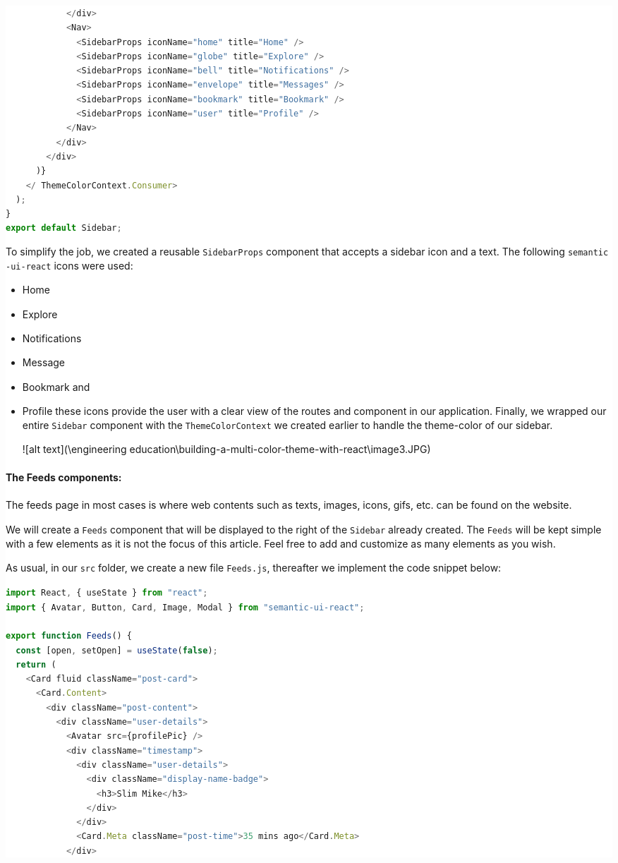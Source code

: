 ```JavaScript
            </div>
            <Nav>
              <SidebarProps iconName="home" title="Home" />
              <SidebarProps iconName="globe" title="Explore" />
              <SidebarProps iconName="bell" title="Notifications" />
              <SidebarProps iconName="envelope" title="Messages" />
              <SidebarProps iconName="bookmark" title="Bookmark" />
              <SidebarProps iconName="user" title="Profile" />
            </Nav>
          </div>
        </div>
      )}
    </ ThemeColorContext.Consumer>
  );
}
export default Sidebar;
```

To simplify the job, we created a reusable `SidebarProps` component that accepts a sidebar icon and a text. The following `semantic-ui-react` icons were used:

- Home
- Explore
- Notifications
- Message
- Bookmark and
- Profile
  these icons provide the user with a clear view of the routes and component in our application.
  Finally, we wrapped our entire `Sidebar` component with the `ThemeColorContext` we created earlier to handle the theme-color of our sidebar.
  
  ![alt text](\engineering education\building-a-multi-color-theme-with-react\image3.JPG)

#### The Feeds components:

The feeds page in most cases is where web contents such as texts, images, icons, gifs, etc. can be found on the website.

We will create a `Feeds` component that will be displayed to the right of the `Sidebar` already created.
The `Feeds` will be kept simple with a few elements as it is not the focus of this article. Feel free to add and customize as many elements as you wish.

As usual, in our `src` folder, we create a new file `Feeds.js`, thereafter we implement the code snippet below:

```JavaScript
import React, { useState } from "react";
import { Avatar, Button, Card, Image, Modal } from "semantic-ui-react";

export function Feeds() {
  const [open, setOpen] = useState(false);
  return (
    <Card fluid className="post-card">
      <Card.Content>
        <div className="post-content">
          <div className="user-details">
            <Avatar src={profilePic} />
            <div className="timestamp">
              <div className="user-details">
                <div className="display-name-badge">
                  <h3>Slim Mike</h3>
                </div>
              </div>
              <Card.Meta className="post-time">35 mins ago</Card.Meta>
            </div>
```
